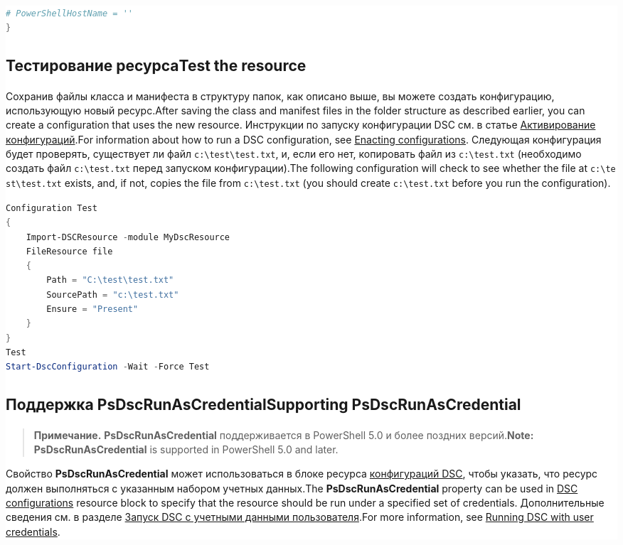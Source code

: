 ```powershell
# PowerShellHostName = ''
}
```

## <a name="test-the-resource"></a><span data-ttu-id="5981e-143">Тестирование ресурса</span><span class="sxs-lookup"><span data-stu-id="5981e-143">Test the resource</span></span>

<span data-ttu-id="5981e-144">Сохранив файлы класса и манифеста в структуру папок, как описано выше, вы можете создать конфигурацию, использующую новый ресурс.</span><span class="sxs-lookup"><span data-stu-id="5981e-144">After saving the class and manifest files in the folder structure as described earlier, you can create a configuration that uses the new resource.</span></span> <span data-ttu-id="5981e-145">Инструкции по запуску конфигурации DSC см. в статье [Активирование конфигураций](enactingConfigurations.md).</span><span class="sxs-lookup"><span data-stu-id="5981e-145">For information about how to run a DSC configuration, see [Enacting configurations](enactingConfigurations.md).</span></span> <span data-ttu-id="5981e-146">Следующая конфигурация будет проверять, существует ли файл `c:\test\test.txt`, и, если его нет, копировать файл из `c:\test.txt` (необходимо создать файл `c:\test.txt` перед запуском конфигурации).</span><span class="sxs-lookup"><span data-stu-id="5981e-146">The following configuration will check to see whether the file at `c:\test\test.txt` exists, and, if not, copies the file from `c:\test.txt` (you should create `c:\test.txt` before you run the configuration).</span></span>

```powershell
Configuration Test
{
    Import-DSCResource -module MyDscResource
    FileResource file
    {
        Path = "C:\test\test.txt"
        SourcePath = "c:\test.txt"
        Ensure = "Present"
    }
}
Test
Start-DscConfiguration -Wait -Force Test
```

## <a name="supporting-psdscrunascredential"></a><span data-ttu-id="5981e-147">Поддержка PsDscRunAsCredential</span><span class="sxs-lookup"><span data-stu-id="5981e-147">Supporting PsDscRunAsCredential</span></span>

><span data-ttu-id="5981e-148">**Примечание.** **PsDscRunAsCredential** поддерживается в PowerShell 5.0 и более поздних версий.</span><span class="sxs-lookup"><span data-stu-id="5981e-148">**Note:** **PsDscRunAsCredential** is supported in PowerShell 5.0 and later.</span></span>

<span data-ttu-id="5981e-149">Свойство **PsDscRunAsCredential** может использоваться в блоке ресурса [конфигураций DSC](configurations.md), чтобы указать, что ресурс должен выполняться с указанным набором учетных данных.</span><span class="sxs-lookup"><span data-stu-id="5981e-149">The **PsDscRunAsCredential** property can be used in [DSC configurations](configurations.md) resource block to specify that the resource should be run under a specified set of credentials.</span></span>
<span data-ttu-id="5981e-150">Дополнительные сведения см. в разделе [Запуск DSC с учетными данными пользователя](runAsUser.md).</span><span class="sxs-lookup"><span data-stu-id="5981e-150">For more information, see [Running DSC with user credentials](runAsUser.md).</span></span>
